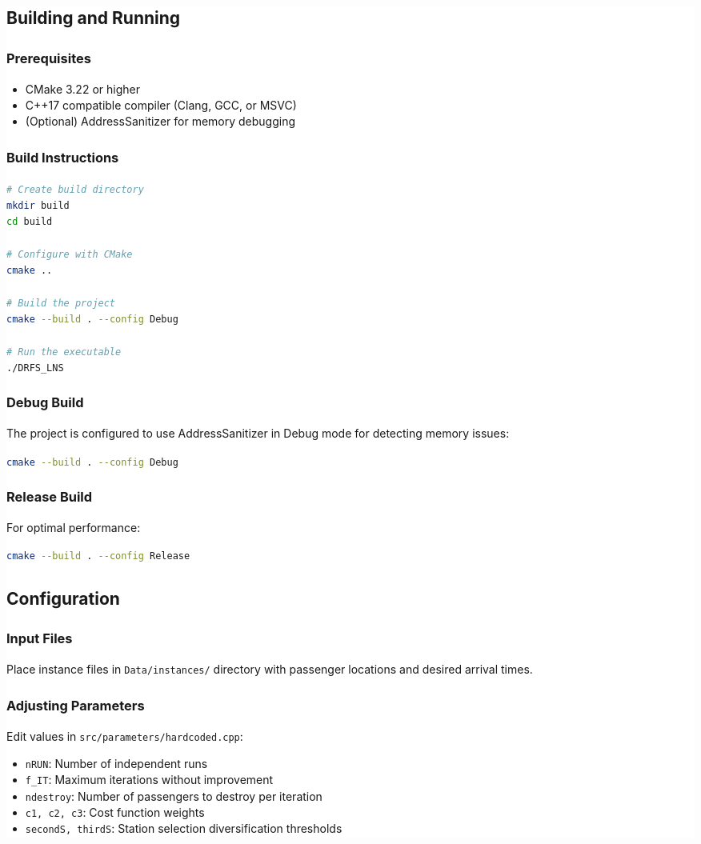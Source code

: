 ## Building and Running

### Prerequisites
- CMake 3.22 or higher
- C++17 compatible compiler (Clang, GCC, or MSVC)
- (Optional) AddressSanitizer for memory debugging

### Build Instructions

```bash
# Create build directory
mkdir build
cd build

# Configure with CMake
cmake ..

# Build the project
cmake --build . --config Debug

# Run the executable
./DRFS_LNS
```

### Debug Build
The project is configured to use AddressSanitizer in Debug mode for detecting memory issues:
```bash
cmake --build . --config Debug
```

### Release Build
For optimal performance:
```bash
cmake --build . --config Release
```

## Configuration

### Input Files
Place instance files in `Data/instances/` directory with passenger locations and desired arrival times.

### Adjusting Parameters
Edit values in `src/parameters/hardcoded.cpp`:
- `nRUN`: Number of independent runs
- `f_IT`: Maximum iterations without improvement
- `ndestroy`: Number of passengers to destroy per iteration
- `c1, c2, c3`: Cost function weights
- `secondS, thirdS`: Station selection diversification thresholds
